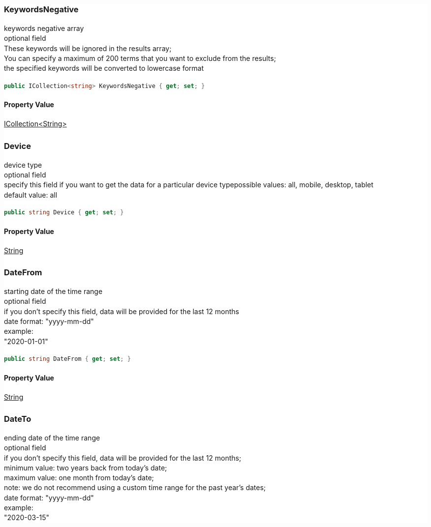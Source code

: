 ### **KeywordsNegative**

keywords negative array
 <br>optional field
 <br>These keywords will be ignored in the results array;
 <br>You can specify a maximum of 200 terms that you want to exclude from the results;
 <br>the specified keywords will be converted to lowercase format

```csharp
public ICollection<string> KeywordsNegative { get; set; }
```

#### Property Value

[ICollection&lt;String&gt;](https://docs.microsoft.com/en-us/dotnet/api/system.collections.generic.icollection-1)<br>

### **Device**

device type
 <br>optional field
 <br>specify this field if you want to get the data for a particular device typepossible values: all, mobile, desktop, tablet
 <br>default value: all

```csharp
public string Device { get; set; }
```

#### Property Value

[String](https://docs.microsoft.com/en-us/dotnet/api/system.string)<br>

### **DateFrom**

starting date of the time range
 <br>optional field
 <br>if you don’t specify this field, data will be provided for the last 12 months
 <br>date format: "yyyy-mm-dd"
 <br>example:
 <br>"2020-01-01"

```csharp
public string DateFrom { get; set; }
```

#### Property Value

[String](https://docs.microsoft.com/en-us/dotnet/api/system.string)<br>

### **DateTo**

ending date of the time range
 <br>optional field
 <br>if you don’t specify this field, data will be provided for the last 12 months;
 <br>minimum value: two years back from today’s date;
 <br>maximum value: one month from today’s date;
 <br>note: we do not recommend using a custom time range for the past year’s dates;
 <br>date format: "yyyy-mm-dd"
 <br>example:
 <br>"2020-03-15"
